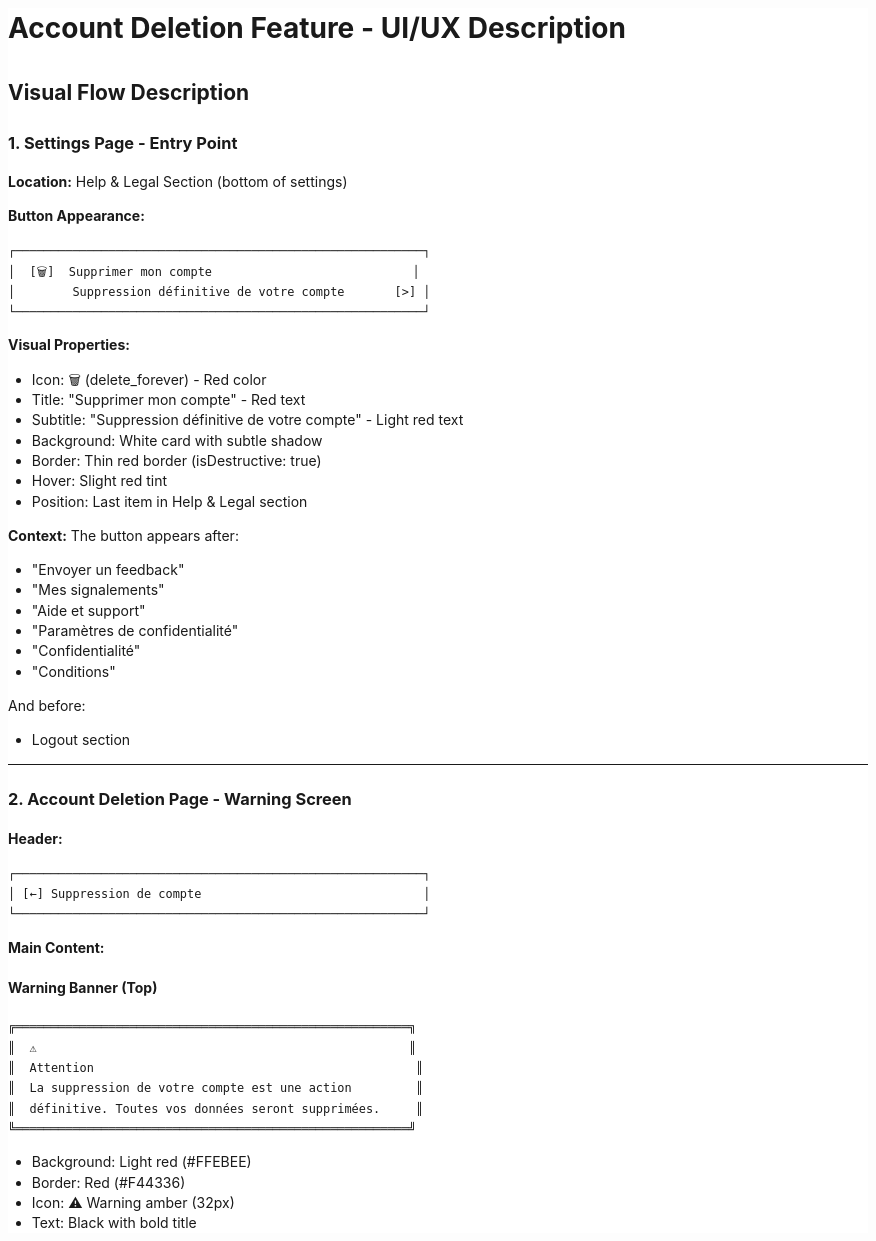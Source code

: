 # Account Deletion Feature - UI/UX Description

## Visual Flow Description

### 1. Settings Page - Entry Point

**Location:** Help & Legal Section (bottom of settings)

**Button Appearance:**
```
┌─────────────────────────────────────────────────────────┐
│  [🗑️]  Supprimer mon compte                            │
│        Suppression définitive de votre compte       [>] │
└─────────────────────────────────────────────────────────┘
```

**Visual Properties:**
- Icon: 🗑️ (delete_forever) - Red color
- Title: "Supprimer mon compte" - Red text
- Subtitle: "Suppression définitive de votre compte" - Light red text
- Background: White card with subtle shadow
- Border: Thin red border (isDestructive: true)
- Hover: Slight red tint
- Position: Last item in Help & Legal section

**Context:**
The button appears after:
- "Envoyer un feedback"
- "Mes signalements"
- "Aide et support"
- "Paramètres de confidentialité"
- "Confidentialité"
- "Conditions"

And before:
- Logout section

---

### 2. Account Deletion Page - Warning Screen

**Header:**
```
┌─────────────────────────────────────────────────────────┐
│ [←] Suppression de compte                               │
└─────────────────────────────────────────────────────────┘
```

**Main Content:**

#### Warning Banner (Top)
```
╔═══════════════════════════════════════════════════════╗
║  ⚠️                                                    ║
║  Attention                                             ║
║  La suppression de votre compte est une action         ║
║  définitive. Toutes vos données seront supprimées.     ║
╚═══════════════════════════════════════════════════════╝
```
- Background: Light red (#FFEBEE)
- Border: Red (#F44336)
- Icon: ⚠️ Warning amber (32px)
- Text: Black with bold title
